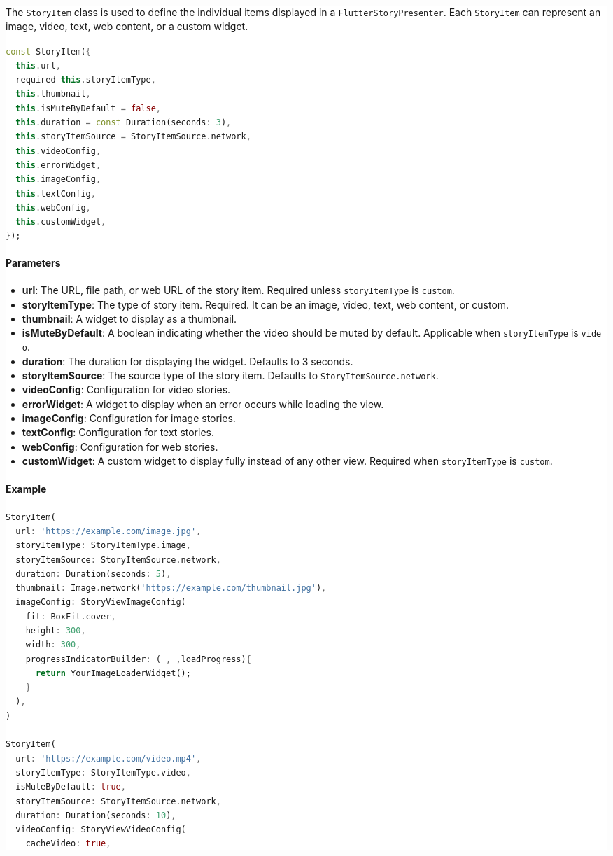 The `StoryItem` class is used to define the individual items displayed in a `FlutterStoryPresenter`. Each `StoryItem` can represent an image, video, text, web content, or a custom widget.

```dart
const StoryItem({
  this.url,
  required this.storyItemType,
  this.thumbnail,
  this.isMuteByDefault = false,
  this.duration = const Duration(seconds: 3),
  this.storyItemSource = StoryItemSource.network,
  this.videoConfig,
  this.errorWidget,
  this.imageConfig,
  this.textConfig,
  this.webConfig,
  this.customWidget,
});
```

#### Parameters

- **url**: The URL, file path, or web URL of the story item. Required unless `storyItemType` is `custom`.
- **storyItemType**: The type of story item. Required. It can be an image, video, text, web content, or custom.
- **thumbnail**: A widget to display as a thumbnail.
- **isMuteByDefault**: A boolean indicating whether the video should be muted by default. Applicable when `storyItemType` is `video`.
- **duration**: The duration for displaying the widget. Defaults to 3 seconds.
- **storyItemSource**: The source type of the story item. Defaults to `StoryItemSource.network`.
- **videoConfig**: Configuration for video stories.
- **errorWidget**: A widget to display when an error occurs while loading the view.
- **imageConfig**: Configuration for image stories.
- **textConfig**: Configuration for text stories.
- **webConfig**: Configuration for web stories.
- **customWidget**: A custom widget to display fully instead of any other view. Required when `storyItemType` is `custom`.

#### Example

```dart
StoryItem(
  url: 'https://example.com/image.jpg',
  storyItemType: StoryItemType.image,
  storyItemSource: StoryItemSource.network,
  duration: Duration(seconds: 5),
  thumbnail: Image.network('https://example.com/thumbnail.jpg'),
  imageConfig: StoryViewImageConfig(
    fit: BoxFit.cover,
    height: 300,
    width: 300,
    progressIndicatorBuilder: (_,_,loadProgress){
      return YourImageLoaderWidget();
    }
  ),
)

StoryItem(
  url: 'https://example.com/video.mp4',
  storyItemType: StoryItemType.video,
  isMuteByDefault: true,
  storyItemSource: StoryItemSource.network,
  duration: Duration(seconds: 10),
  videoConfig: StoryViewVideoConfig(
    cacheVideo: true,
```